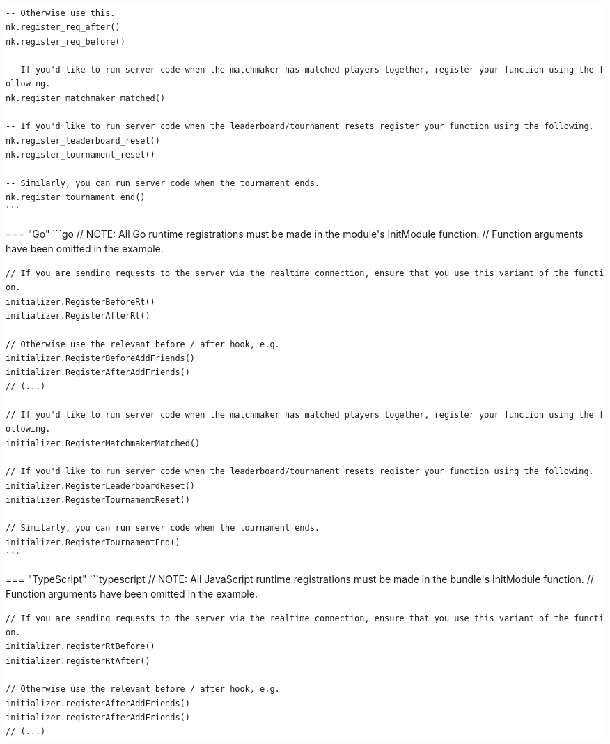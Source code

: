     -- Otherwise use this.
    nk.register_req_after()
    nk.register_req_before()

    -- If you'd like to run server code when the matchmaker has matched players together, register your function using the following.
    nk.register_matchmaker_matched()

    -- If you'd like to run server code when the leaderboard/tournament resets register your function using the following.
    nk.register_leaderboard_reset()
    nk.register_tournament_reset()

    -- Similarly, you can run server code when the tournament ends.
    nk.register_tournament_end()
    ```

=== "Go"
    ```go
    // NOTE: All Go runtime registrations must be made in the module's InitModule function.
    //       Function arguments have been omitted in the example.

    // If you are sending requests to the server via the realtime connection, ensure that you use this variant of the function.
    initializer.RegisterBeforeRt()
    initializer.RegisterAfterRt()

    // Otherwise use the relevant before / after hook, e.g.
    initializer.RegisterBeforeAddFriends()
    initializer.RegisterAfterAddFriends()
    // (...)

    // If you'd like to run server code when the matchmaker has matched players together, register your function using the following.
    initializer.RegisterMatchmakerMatched()

    // If you'd like to run server code when the leaderboard/tournament resets register your function using the following.
    initializer.RegisterLeaderboardReset()
    initializer.RegisterTournamentReset()

    // Similarly, you can run server code when the tournament ends.
    initializer.RegisterTournamentEnd()
    ```

=== "TypeScript"
    ```typescript
    // NOTE: All JavaScript runtime registrations must be made in the bundle's InitModule function.
    //       Function arguments have been omitted in the example.

    // If you are sending requests to the server via the realtime connection, ensure that you use this variant of the function.
    initializer.registerRtBefore()
    initializer.registerRtAfter()

    // Otherwise use the relevant before / after hook, e.g.
    initializer.registerAfterAddFriends()
    initializer.registerAfterAddFriends()
    // (...)
